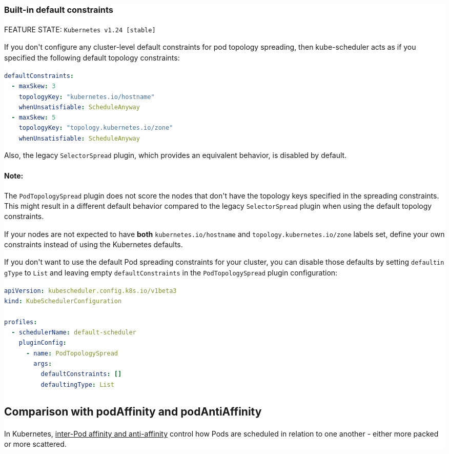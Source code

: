 ### Built-in default constraints[](https://kubernetes.io/docs/concepts/scheduling-eviction/topology-spread-constraints/#internal-default-constraints)

FEATURE STATE: `Kubernetes v1.24 [stable]`

If you don't configure any cluster-level default constraints for pod topology spreading, then kube-scheduler acts as if you specified the following default topology constraints:

```yaml
defaultConstraints:
  - maxSkew: 3
    topologyKey: "kubernetes.io/hostname"
    whenUnsatisfiable: ScheduleAnyway
  - maxSkew: 5
    topologyKey: "topology.kubernetes.io/zone"
    whenUnsatisfiable: ScheduleAnyway
```

Also, the legacy `SelectorSpread` plugin, which provides an equivalent behavior, is disabled by default.

#### Note:

The `PodTopologySpread` plugin does not score the nodes that don't have the topology keys specified in the spreading constraints. This might result in a different default behavior compared to the legacy `SelectorSpread` plugin when using the default topology constraints.

If your nodes are not expected to have **both** `kubernetes.io/hostname` and `topology.kubernetes.io/zone` labels set, define your own constraints instead of using the Kubernetes defaults.

If you don't want to use the default Pod spreading constraints for your cluster, you can disable those defaults by setting `defaultingType` to `List` and leaving empty `defaultConstraints` in the `PodTopologySpread` plugin configuration:

```yaml
apiVersion: kubescheduler.config.k8s.io/v1beta3
kind: KubeSchedulerConfiguration

profiles:
  - schedulerName: default-scheduler
    pluginConfig:
      - name: PodTopologySpread
        args:
          defaultConstraints: []
          defaultingType: List
```

## Comparison with podAffinity and podAntiAffinity[](https://kubernetes.io/docs/concepts/scheduling-eviction/topology-spread-constraints/#comparison-with-podaffinity-podantiaffinity)

In Kubernetes, [inter-Pod affinity and anti-affinity](https://kubernetes.io/docs/concepts/scheduling-eviction/assign-pod-node/#inter-pod-affinity-and-anti-affinity) control how Pods are scheduled in relation to one another - either more packed or more scattered.
